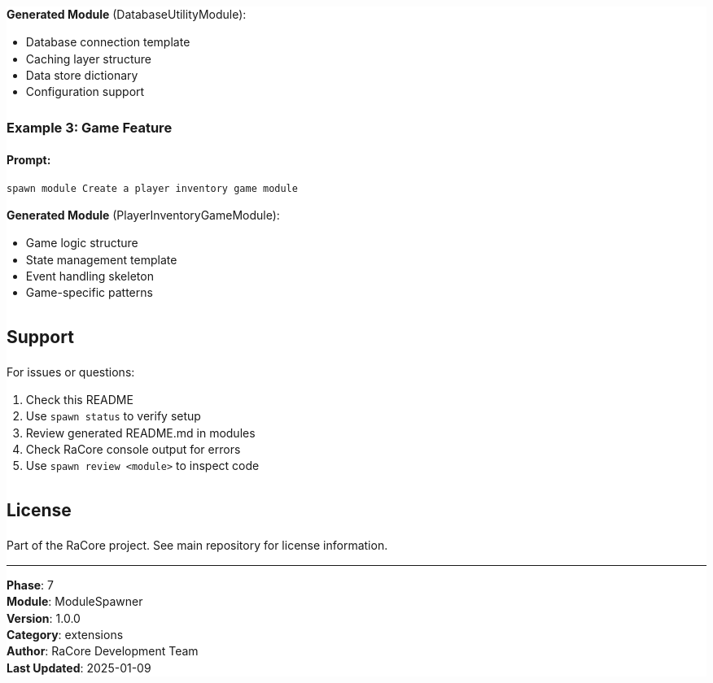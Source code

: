 **Generated Module** (DatabaseUtilityModule):
- Database connection template
- Caching layer structure
- Data store dictionary
- Configuration support

### Example 3: Game Feature

**Prompt:**
```
spawn module Create a player inventory game module
```

**Generated Module** (PlayerInventoryGameModule):
- Game logic structure
- State management template
- Event handling skeleton
- Game-specific patterns

## Support

For issues or questions:
1. Check this README
2. Use `spawn status` to verify setup
3. Review generated README.md in modules
4. Check RaCore console output for errors
5. Use `spawn review <module>` to inspect code

## License

Part of the RaCore project. See main repository for license information.

---

**Phase**: 7  
**Module**: ModuleSpawner  
**Version**: 1.0.0  
**Category**: extensions  
**Author**: RaCore Development Team  
**Last Updated**: 2025-01-09
